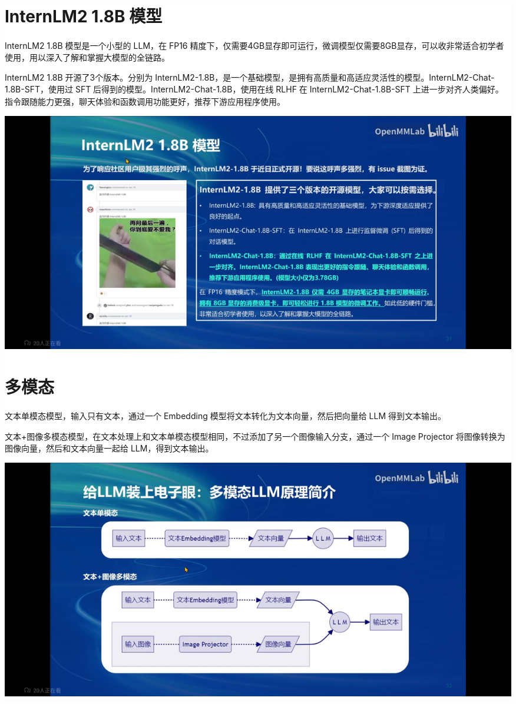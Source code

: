 

# InternLM2 1.8B 模型

InternLM2 1.8B 模型是一个小型的 LLM，在 FP16 精度下，仅需要4GB显存即可运行，微调模型仅需要8GB显存，可以收非常适合初学者使用，用以深入了解和掌握大模型的全链路。

InternLM2 1.8B 开源了3个版本。分别为 InternLM2-1.8B，是一个基础模型，是拥有高质量和高适应灵活性的模型。InternLM2-Chat-1.8B-SFT，使用过 SFT 后得到的模型。InternLM2-Chat-1.8B，使用在线 RLHF 在 InternLM2-Chat-1.8B-SFT 上进一步对齐人类偏好。指令跟随能力更强，聊天体验和函数调用功能更好，推荐下游应用程序使用。

![19](InternLM2_note4.assets/19.jpg)



# 多模态

文本单模态模型，输入只有文本，通过一个 Embedding 模型将文本转化为文本向量，然后把向量给 LLM 得到文本输出。

文本+图像多模态模型，在文本处理上和文本单模态模型相同，不过添加了另一个图像输入分支，通过一个 Image Projector 将图像转换为图像向量，然后和文本向量一起给 LLM，得到文本输出。

![20](InternLM2_note4.assets/20.jpg)
